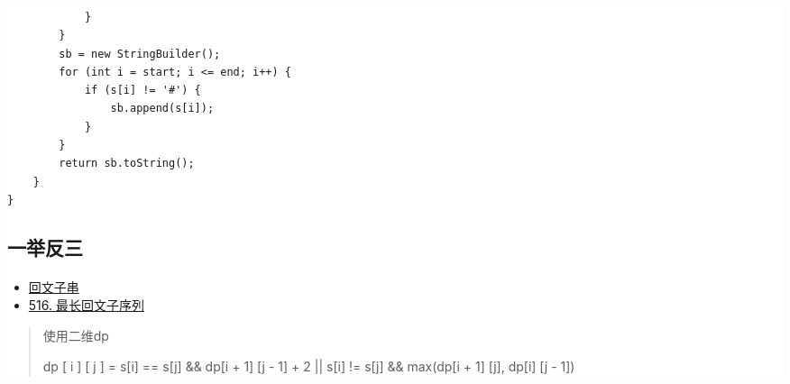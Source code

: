 ```
            }
        }
        sb = new StringBuilder();
        for (int i = start; i <= end; i++) {
            if (s[i] != '#') {
                sb.append(s[i]);
            }
        }
        return sb.toString();
    }
}
```

## 一举反三

- [回文子串](https://leetcode.cn/problems/palindromic-substrings/)
- [516. 最长回文子序列](https://leetcode.cn/problems/longest-palindromic-subsequence/)

> 使用二维dp
>
> dp [ i ] [ j ] = s[i] == s[j] && dp[i + 1] [j - 1] + 2 || s[i] != s[j] && max(dp[i + 1] [j], dp[i] [j - 1])   

